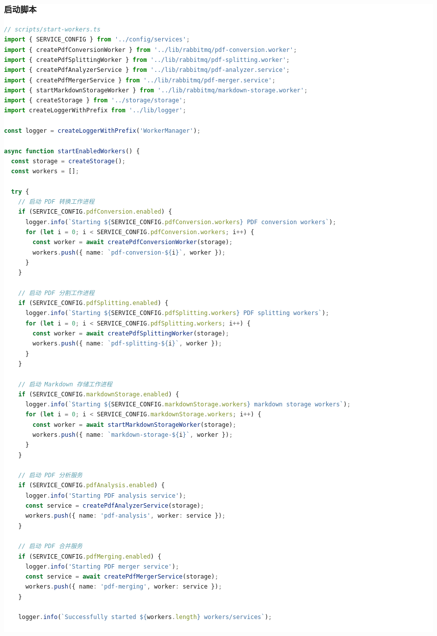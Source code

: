 ### 启动脚本

```typescript
// scripts/start-workers.ts
import { SERVICE_CONFIG } from '../config/services';
import { createPdfConversionWorker } from '../lib/rabbitmq/pdf-conversion.worker';
import { createPdfSplittingWorker } from '../lib/rabbitmq/pdf-splitting.worker';
import { createPdfAnalyzerService } from '../lib/rabbitmq/pdf-analyzer.service';
import { createPdfMergerService } from '../lib/rabbitmq/pdf-merger.service';
import { startMarkdownStorageWorker } from '../lib/rabbitmq/markdown-storage.worker';
import { createStorage } from '../storage/storage';
import createLoggerWithPrefix from '../lib/logger';

const logger = createLoggerWithPrefix('WorkerManager');

async function startEnabledWorkers() {
  const storage = createStorage();
  const workers = [];
  
  try {
    // 启动 PDF 转换工作进程
    if (SERVICE_CONFIG.pdfConversion.enabled) {
      logger.info(`Starting ${SERVICE_CONFIG.pdfConversion.workers} PDF conversion workers`);
      for (let i = 0; i < SERVICE_CONFIG.pdfConversion.workers; i++) {
        const worker = await createPdfConversionWorker(storage);
        workers.push({ name: `pdf-conversion-${i}`, worker });
      }
    }
    
    // 启动 PDF 分割工作进程
    if (SERVICE_CONFIG.pdfSplitting.enabled) {
      logger.info(`Starting ${SERVICE_CONFIG.pdfSplitting.workers} PDF splitting workers`);
      for (let i = 0; i < SERVICE_CONFIG.pdfSplitting.workers; i++) {
        const worker = await createPdfSplittingWorker(storage);
        workers.push({ name: `pdf-splitting-${i}`, worker });
      }
    }
    
    // 启动 Markdown 存储工作进程
    if (SERVICE_CONFIG.markdownStorage.enabled) {
      logger.info(`Starting ${SERVICE_CONFIG.markdownStorage.workers} markdown storage workers`);
      for (let i = 0; i < SERVICE_CONFIG.markdownStorage.workers; i++) {
        const worker = await startMarkdownStorageWorker(storage);
        workers.push({ name: `markdown-storage-${i}`, worker });
      }
    }
    
    // 启动 PDF 分析服务
    if (SERVICE_CONFIG.pdfAnalysis.enabled) {
      logger.info('Starting PDF analysis service');
      const service = createPdfAnalyzerService(storage);
      workers.push({ name: 'pdf-analysis', worker: service });
    }
    
    // 启动 PDF 合并服务
    if (SERVICE_CONFIG.pdfMerging.enabled) {
      logger.info('Starting PDF merger service');
      const service = await createPdfMergerService(storage);
      workers.push({ name: 'pdf-merging', worker: service });
    }
    
    logger.info(`Successfully started ${workers.length} workers/services`);
    
```